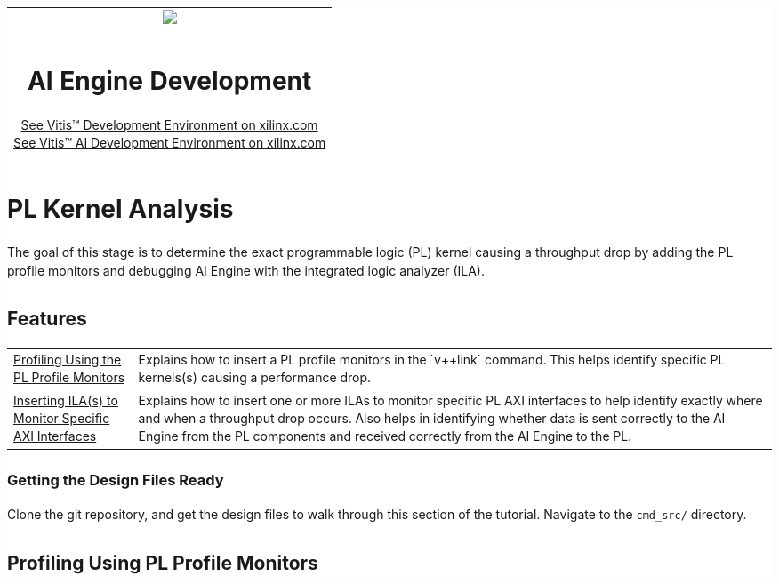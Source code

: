 ﻿<table class="sphinxhide" width="100%">
 <tr width="100%">
    <td align="center"><img src="https://raw.githubusercontent.com/Xilinx/Image-Collateral/main/xilinx-logo.png" width="30%"/><h1>AI Engine Development</h1>
    <a href="https://www.xilinx.com/products/design-tools/vitis.html">See Vitis™ Development Environment on xilinx.com</br></a>
    <a href="https://www.xilinx.com/products/design-tools/vitis/vitis-ai.html">See Vitis™ AI Development Environment on xilinx.com</a>
    </td>
 </tr>
</table>

# PL Kernel Analysis

The goal of this stage is to determine the exact programmable logic (PL) kernel causing a throughput drop by adding the PL profile monitors and debugging AI Engine with the integrated logic analyzer (ILA).

## Features

<table style="width:100%">

<tr>
<td>
<a href="./Stage_3.md#Profiling-Using-PL-Profile-Monitors">Profiling Using the PL Profile Monitors</a>
</td>
<td>
Explains how to insert a PL profile monitors in the `v++link` command. This helps identify specific PL kernels(s) causing a performance drop.
</td>
</tr>

<tr>
<td>
<a href="./Stage_3.md#Inserting-ILAs-to-Monitor-Specific-AXI-Interfaces">Inserting ILA(s) to Monitor Specific AXI Interfaces</a>
</td>
<td>
Explains how to insert one or more ILAs to monitor specific PL AXI interfaces to help identify exactly where and when a throughput drop occurs. Also helps in identifying whether data is sent correctly to the AI Engine from the PL components and received correctly from the AI Engine to the PL.
</td>
</tr>

 </table>

### Getting the Design Files Ready

Clone the git repository, and get the design files to walk through this section of the tutorial. Navigate to the `cmd_src/` directory.

## Profiling Using PL Profile Monitors
